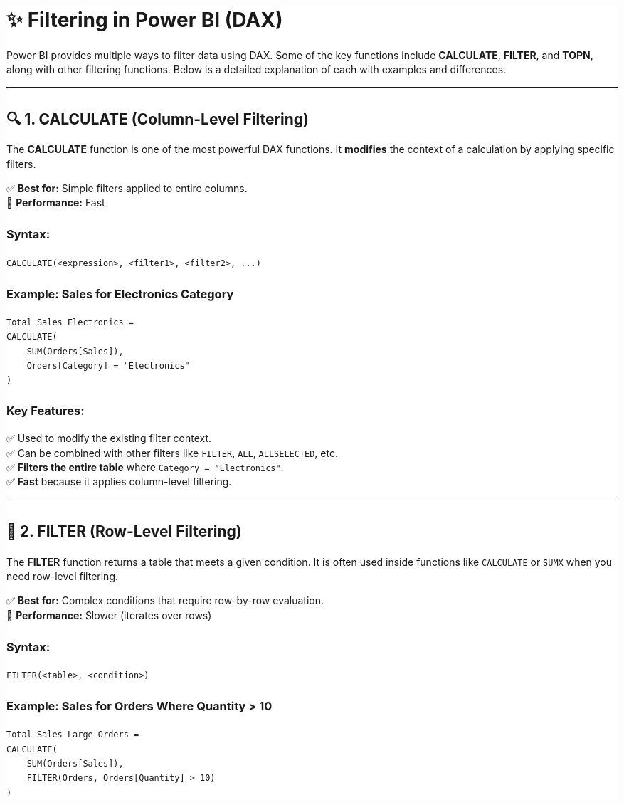 # ✨ **Filtering in Power BI (DAX)**

Power BI provides multiple ways to filter data using DAX. Some of the key functions include **CALCULATE**, **FILTER**, and **TOPN**, along with other filtering functions. Below is a detailed explanation of each with examples and differences.

---

## 🔍 **1. CALCULATE (Column-Level Filtering)**
The **CALCULATE** function is one of the most powerful DAX functions. It **modifies** the context of a calculation by applying specific filters.

✅ **Best for:** Simple filters applied to entire columns.  
🚀 **Performance:** Fast  

### **Syntax:**
```DAX
CALCULATE(<expression>, <filter1>, <filter2>, ...)
```

### **Example: Sales for Electronics Category**
```DAX
Total Sales Electronics =
CALCULATE(
    SUM(Orders[Sales]),
    Orders[Category] = "Electronics"
)
```

### **Key Features:**
✅ Used to modify the existing filter context.  
✅ Can be combined with other filters like `FILTER`, `ALL`, `ALLSELECTED`, etc.  
✅ **Filters the entire table** where `Category = "Electronics"`.  
✅ **Fast** because it applies column-level filtering.

---

## 🌱 **2. FILTER (Row-Level Filtering)**
The **FILTER** function returns a table that meets a given condition. It is often used inside functions like `CALCULATE` or `SUMX` when you need row-level filtering.

✅ **Best for:** Complex conditions that require row-by-row evaluation.  
🐢 **Performance:** Slower (iterates over rows)  

### **Syntax:**
```DAX
FILTER(<table>, <condition>)
```

### **Example: Sales for Orders Where Quantity > 10**
```DAX
Total Sales Large Orders =
CALCULATE(
    SUM(Orders[Sales]),
    FILTER(Orders, Orders[Quantity] > 10)
)
```
